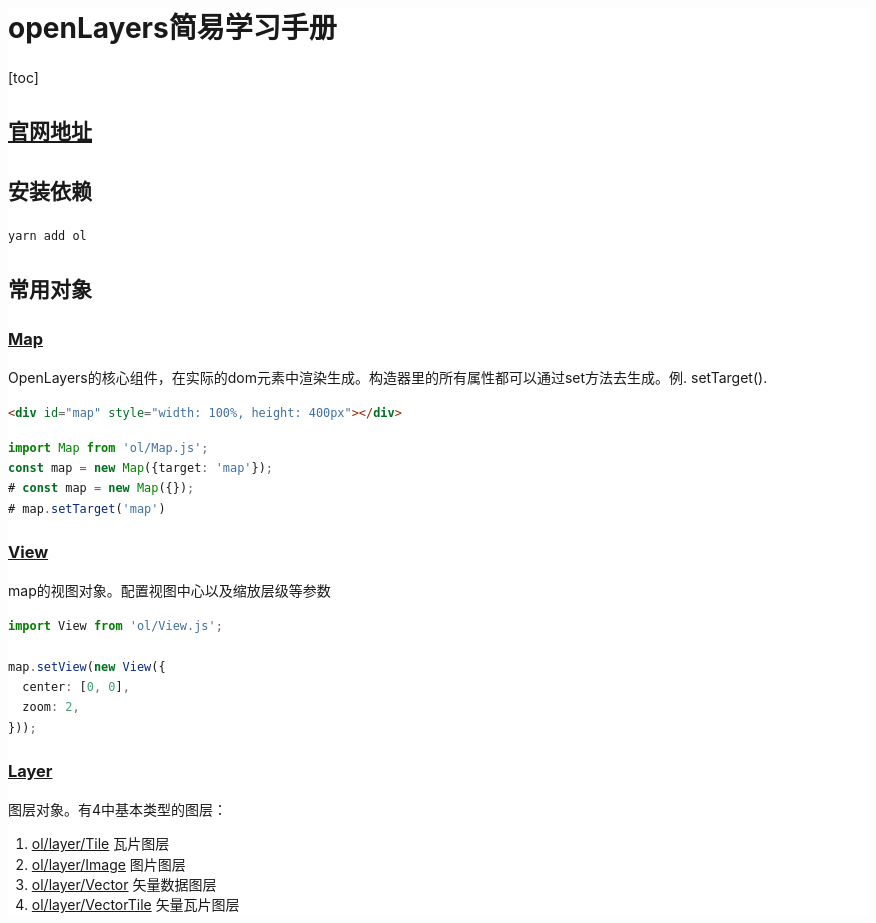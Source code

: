 # openLayers简易学习手册

[toc]

## [官网地址](https://openlayers.org/)

## 安装依赖

```nodejs
yarn add ol
```

## 常用对象

### [Map](https://openlayers.org/en/latest/apidoc/module-ol_Map-Map.html)

OpenLayers的核心组件，在实际的dom元素中渲染生成。构造器里的所有属性都可以通过set方法去生成。例. setTarget().

```html
<div id="map" style="width: 100%, height: 400px"></div>
```

```typescript
import Map from 'ol/Map.js';
const map = new Map({target: 'map'});
# const map = new Map({});
# map.setTarget('map')
```

### [View](https://openlayers.org/en/latest/apidoc/module-ol_View-View.html)

map的视图对象。配置视图中心以及缩放层级等参数

```typescript
import View from 'ol/View.js';

map.setView(new View({
  center: [0, 0],
  zoom: 2,
}));

```

### [Layer](https://openlayers.org/en/latest/apidoc/module-ol_layer_Layer.html)

图层对象。有4中基本类型的图层：

1. [ol/layer/Tile](https://openlayers.org/en/latest/apidoc/module-ol_layer_Tile-TileLayer.html) 瓦片图层
2. [ol/layer/Image](https://openlayers.org/en/latest/apidoc/module-ol_layer_Image-ImageLayer.html) 图片图层
3. [ol/layer/Vector](https://openlayers.org/en/latest/apidoc/module-ol_layer_Vector-VectorLayer.html) 矢量数据图层
4. [ol/layer/VectorTile](https://openlayers.org/en/latest/apidoc/module-ol_layer_VectorTile-VectorTileLayer.html) 矢量瓦片图层
